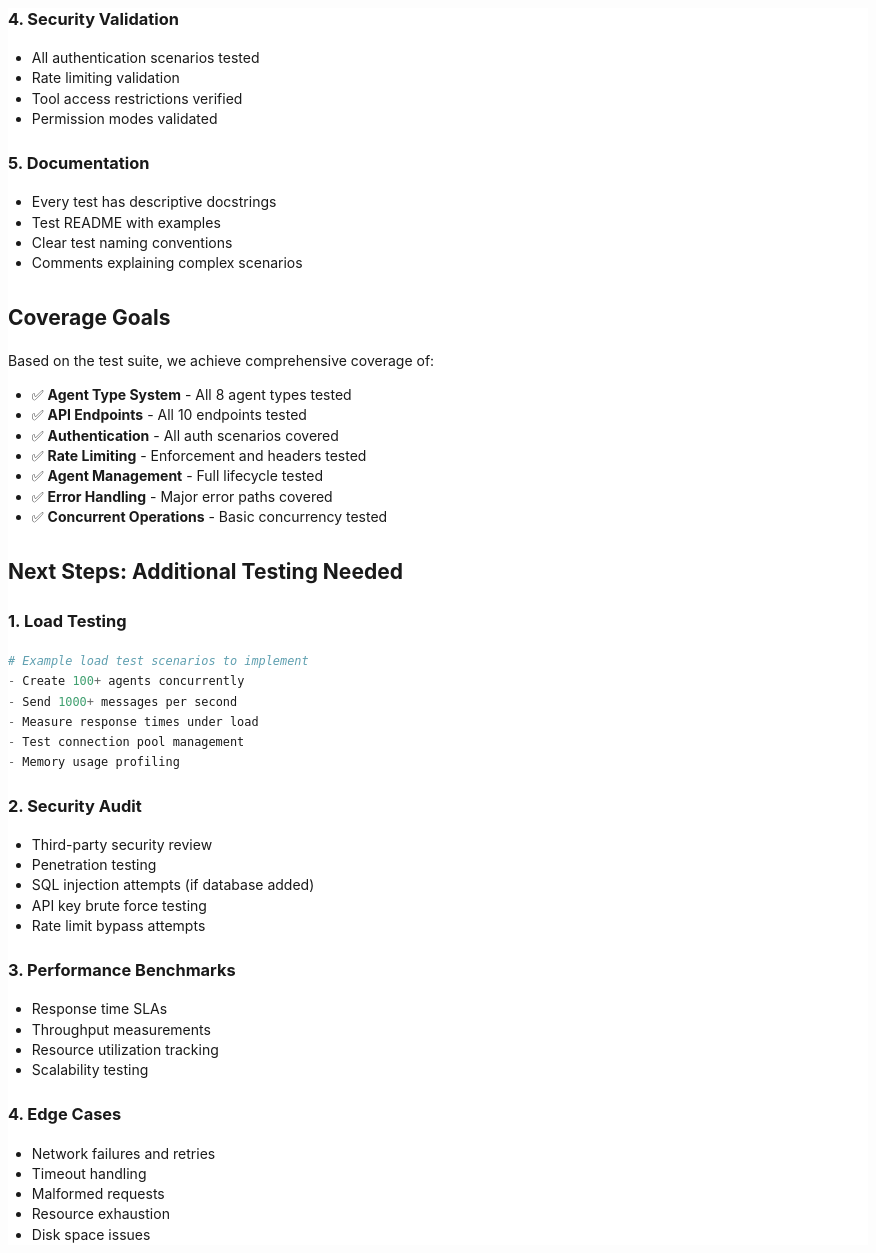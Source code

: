 ### 4. Security Validation
- All authentication scenarios tested
- Rate limiting validation
- Tool access restrictions verified
- Permission modes validated

### 5. Documentation
- Every test has descriptive docstrings
- Test README with examples
- Clear test naming conventions
- Comments explaining complex scenarios

## Coverage Goals

Based on the test suite, we achieve comprehensive coverage of:

- ✅ **Agent Type System** - All 8 agent types tested
- ✅ **API Endpoints** - All 10 endpoints tested
- ✅ **Authentication** - All auth scenarios covered
- ✅ **Rate Limiting** - Enforcement and headers tested
- ✅ **Agent Management** - Full lifecycle tested
- ✅ **Error Handling** - Major error paths covered
- ✅ **Concurrent Operations** - Basic concurrency tested

## Next Steps: Additional Testing Needed

### 1. Load Testing
```python
# Example load test scenarios to implement
- Create 100+ agents concurrently
- Send 1000+ messages per second
- Measure response times under load
- Test connection pool management
- Memory usage profiling
```

### 2. Security Audit
- Third-party security review
- Penetration testing
- SQL injection attempts (if database added)
- API key brute force testing
- Rate limit bypass attempts

### 3. Performance Benchmarks
- Response time SLAs
- Throughput measurements
- Resource utilization tracking
- Scalability testing

### 4. Edge Cases
- Network failures and retries
- Timeout handling
- Malformed requests
- Resource exhaustion
- Disk space issues

